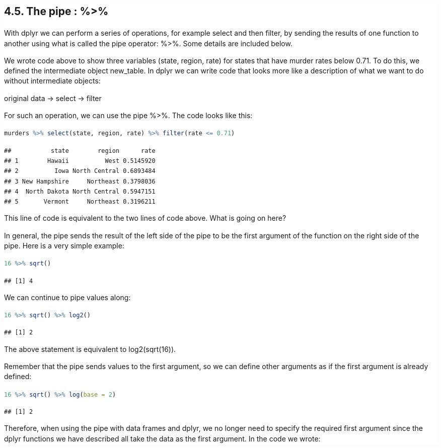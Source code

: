 ## 4.5. The pipe : %>%
With dplyr we can perform a series of operations, for example select and then filter, by sending the results of one function to another using what is called the pipe operator: %>%. Some details are included below.

We wrote code above to show three variables (state, region, rate) for states that have murder rates below 0.71. To do this, we defined the intermediate object new_table. In dplyr we can write code that looks more like a description of what we want to do without intermediate objects:

original data → select → filter 
 

For such an operation, we can use the pipe %>%. The code looks like this:


```r
murders %>% select(state, region, rate) %>% filter(rate <= 0.71)
```

```
##           state        region      rate
## 1        Hawaii          West 0.5145920
## 2          Iowa North Central 0.6893484
## 3 New Hampshire     Northeast 0.3798036
## 4  North Dakota North Central 0.5947151
## 5       Vermont     Northeast 0.3196211
```
This line of code is equivalent to the two lines of code above. What is going on here?

In general, the pipe sends the result of the left side of the pipe to be the first argument of the function on the right side of the pipe. Here is a very simple example:


```r
16 %>% sqrt()
```

```
## [1] 4
```
We can continue to pipe values along:


```r
16 %>% sqrt() %>% log2()
```

```
## [1] 2
```
The above statement is equivalent to log2(sqrt(16)).

Remember that the pipe sends values to the first argument, so we can define other arguments as if the first argument is already defined:


```r
16 %>% sqrt() %>% log(base = 2)
```

```
## [1] 2
```
Therefore, when using the pipe with data frames and dplyr, we no longer need to specify the required first argument since the dplyr functions we have described all take the data as the first argument. In the code we wrote:
